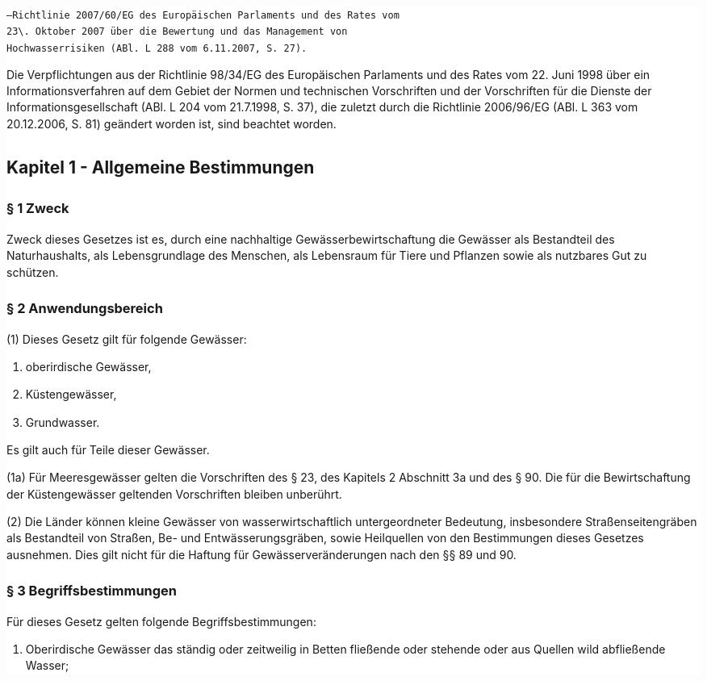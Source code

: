 
    –Richtlinie 2007/60/EG des Europäischen Parlaments und des Rates vom
    23\. Oktober 2007 über die Bewertung und das Management von
    Hochwasserrisiken (ABl. L 288 vom 6.11.2007, S. 27).



Die Verpflichtungen aus der Richtlinie 98/34/EG des Europäischen
Parlaments und des Rates vom 22. Juni 1998 über ein
Informationsverfahren auf dem Gebiet der Normen und technischen
Vorschriften und der Vorschriften für die Dienste der
Informationsgesellschaft (ABl. L 204 vom 21.7.1998, S. 37), die
zuletzt durch die Richtlinie 2006/96/EG (ABl. L 363 vom 20.12.2006, S.
81) geändert worden ist, sind beachtet worden.
[^f772370_02_BJNR258510009]: 

## Kapitel 1 - Allgemeine Bestimmungen


### § 1 Zweck

Zweck dieses Gesetzes ist es, durch eine nachhaltige
Gewässerbewirtschaftung die Gewässer als Bestandteil des
Naturhaushalts, als Lebensgrundlage des Menschen, als Lebensraum für
Tiere und Pflanzen sowie als nutzbares Gut zu schützen.


### § 2 Anwendungsbereich

(1) Dieses Gesetz gilt für folgende Gewässer:

1.  oberirdische Gewässer,


2.  Küstengewässer,


3.  Grundwasser.



Es gilt auch für Teile dieser Gewässer.

(1a) Für Meeresgewässer gelten die Vorschriften des § 23, des Kapitels
2 Abschnitt 3a und des § 90. Die für die Bewirtschaftung der
Küstengewässer geltenden Vorschriften bleiben unberührt.

(2) Die Länder können kleine Gewässer von wasserwirtschaftlich
untergeordneter Bedeutung, insbesondere Straßenseitengräben als
Bestandteil von Straßen, Be- und Entwässerungsgräben, sowie
Heilquellen von den Bestimmungen dieses Gesetzes ausnehmen. Dies gilt
nicht für die Haftung für Gewässerveränderungen nach den §§ 89 und 90.


### § 3 Begriffsbestimmungen

Für dieses Gesetz gelten folgende Begriffsbestimmungen:

1.  Oberirdische Gewässer
    das ständig oder zeitweilig in Betten fließende oder stehende oder aus
    Quellen wild abfließende Wasser;


[^f772370_01_BJNR258510009]:     Dieses Gesetz dient der Umsetzung der –Richtlinie 80/68/EWG des Rates
